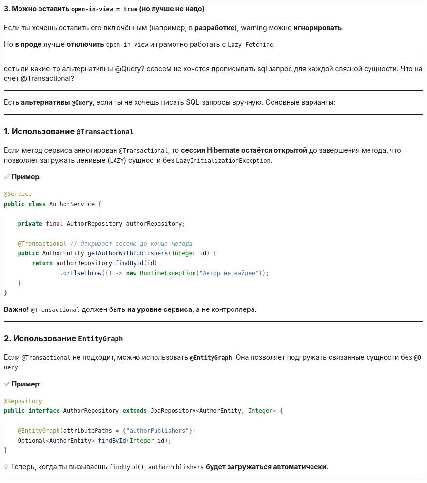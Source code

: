 
#### **3. Можно оставить `open-in-view = true` (но лучше не надо)**
Если ты хочешь оставить его включённым (например, в **разработке**), warning можно **игнорировать**.  

Но **в проде** лучше **отключить** `open-in-view` и грамотно работать с `Lazy Fetching`.

________________________________________________________________________________________

есть ли какие-то альтернативны @Query? совсем не хочется прописывать sql запрос для каждой связной сущности. Что на счет @Transactional?
________________________________________________________________________________________

Есть **альтернативы `@Query`**, если ты не хочешь писать SQL-запросы вручную. Основные варианты:  

---

### **1. Использование `@Transactional`**  
Если метод сервиса аннотирован `@Transactional`, то **сессия Hibernate остаётся открытой** до завершения метода, что позволяет загружать ленивые (`LAZY`) сущности без `LazyInitializationException`.  

✅ **Пример**:  
```java
@Service
public class AuthorService {

    private final AuthorRepository authorRepository;

    @Transactional // Открывает сессию до конца метода
    public AuthorEntity getAuthorWithPublishers(Integer id) {
        return authorRepository.findById(id)
                .orElseThrow(() -> new RuntimeException("Автор не найден"));
    }
}
```
**Важно!** `@Transactional` должен быть **на уровне сервиса**, а не контроллера.

---

### **2. Использование `EntityGraph`**  
Если `@Transactional` не подходит, можно использовать **`@EntityGraph`**. Она позволяет подгружать связанные сущности без `@Query`.  

✅ **Пример**:  
```java
@Repository
public interface AuthorRepository extends JpaRepository<AuthorEntity, Integer> {

    @EntityGraph(attributePaths = {"authorPublishers"})
    Optional<AuthorEntity> findById(Integer id);
}
```
💡 Теперь, когда ты вызываешь `findById()`, `authorPublishers` **будет загружаться автоматически**.  

---